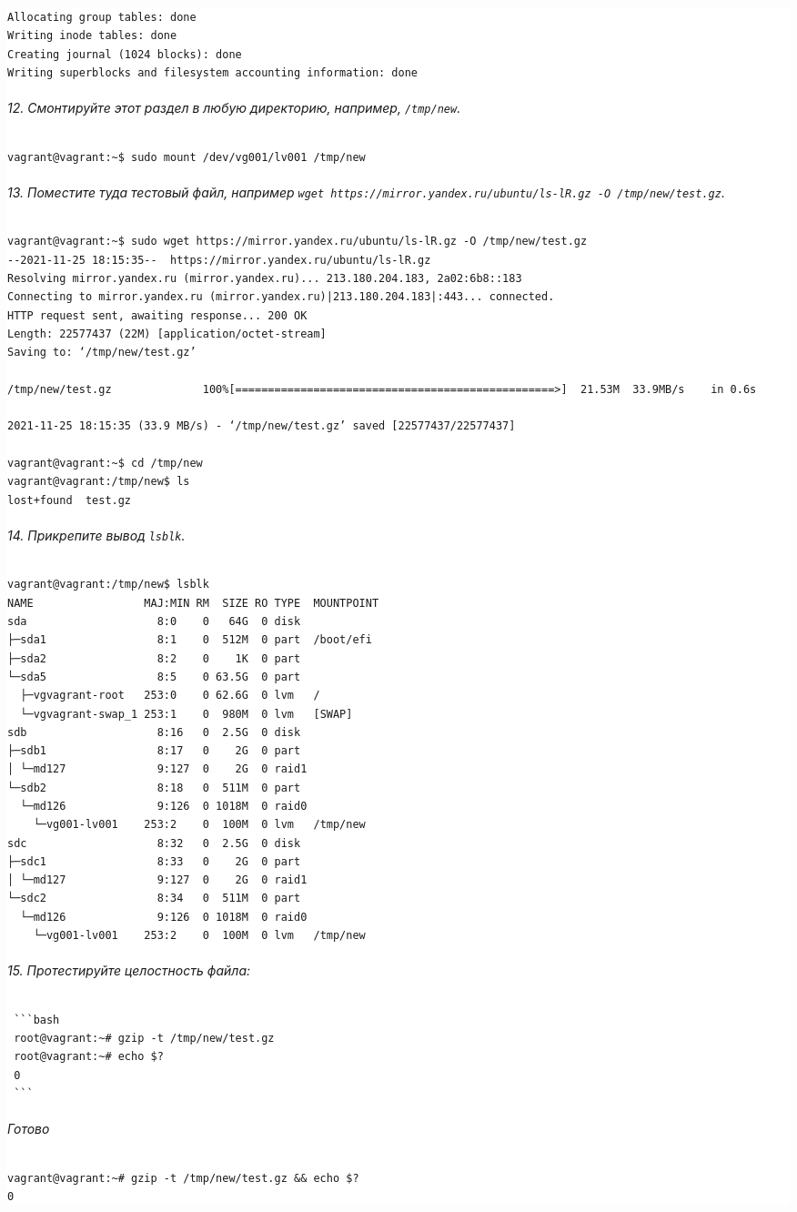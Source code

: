     Allocating group tables: done
    Writing inode tables: done
    Creating journal (1024 blocks): done
    Writing superblocks and filesystem accounting information: done
###### 12. Смонтируйте этот раздел в любую директорию, например, `/tmp/new`.
    vagrant@vagrant:~$ sudo mount /dev/vg001/lv001 /tmp/new
###### 13. Поместите туда тестовый файл, например `wget https://mirror.yandex.ru/ubuntu/ls-lR.gz -O /tmp/new/test.gz`.
    vagrant@vagrant:~$ sudo wget https://mirror.yandex.ru/ubuntu/ls-lR.gz -O /tmp/new/test.gz
    --2021-11-25 18:15:35--  https://mirror.yandex.ru/ubuntu/ls-lR.gz
    Resolving mirror.yandex.ru (mirror.yandex.ru)... 213.180.204.183, 2a02:6b8::183
    Connecting to mirror.yandex.ru (mirror.yandex.ru)|213.180.204.183|:443... connected.
    HTTP request sent, awaiting response... 200 OK
    Length: 22577437 (22M) [application/octet-stream]
    Saving to: ‘/tmp/new/test.gz’
    
    /tmp/new/test.gz              100%[=================================================>]  21.53M  33.9MB/s    in 0.6s
    
    2021-11-25 18:15:35 (33.9 MB/s) - ‘/tmp/new/test.gz’ saved [22577437/22577437]
    
    vagrant@vagrant:~$ cd /tmp/new
    vagrant@vagrant:/tmp/new$ ls
    lost+found  test.gz
###### 14. Прикрепите вывод `lsblk`.
    vagrant@vagrant:/tmp/new$ lsblk
    NAME                 MAJ:MIN RM  SIZE RO TYPE  MOUNTPOINT
    sda                    8:0    0   64G  0 disk
    ├─sda1                 8:1    0  512M  0 part  /boot/efi
    ├─sda2                 8:2    0    1K  0 part
    └─sda5                 8:5    0 63.5G  0 part
      ├─vgvagrant-root   253:0    0 62.6G  0 lvm   /
      └─vgvagrant-swap_1 253:1    0  980M  0 lvm   [SWAP]
    sdb                    8:16   0  2.5G  0 disk
    ├─sdb1                 8:17   0    2G  0 part
    │ └─md127              9:127  0    2G  0 raid1
    └─sdb2                 8:18   0  511M  0 part
      └─md126              9:126  0 1018M  0 raid0
        └─vg001-lv001    253:2    0  100M  0 lvm   /tmp/new
    sdc                    8:32   0  2.5G  0 disk
    ├─sdc1                 8:33   0    2G  0 part
    │ └─md127              9:127  0    2G  0 raid1
    └─sdc2                 8:34   0  511M  0 part
      └─md126              9:126  0 1018M  0 raid0
        └─vg001-lv001    253:2    0  100M  0 lvm   /tmp/new
###### 15. Протестируйте целостность файла:

     ```bash
     root@vagrant:~# gzip -t /tmp/new/test.gz
     root@vagrant:~# echo $?
     0
     ```
###### Готово
    vagrant@vagrant:~# gzip -t /tmp/new/test.gz && echo $?
    0
